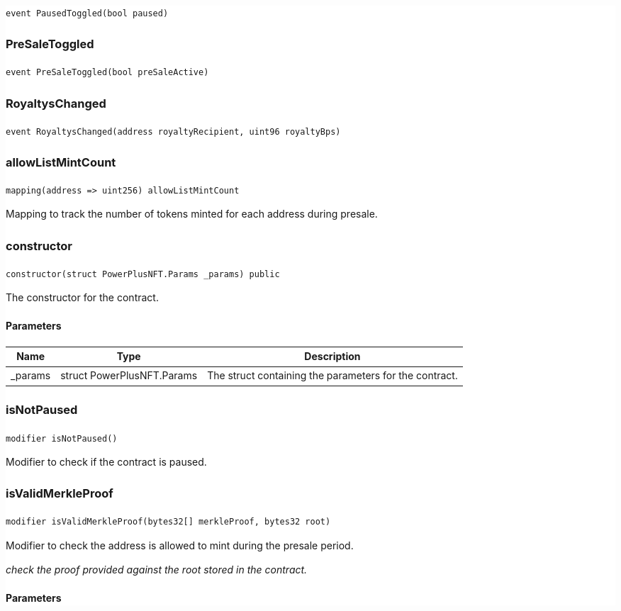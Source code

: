 ```solidity
event PausedToggled(bool paused)
```

### PreSaleToggled

```solidity
event PreSaleToggled(bool preSaleActive)
```

### RoyaltysChanged

```solidity
event RoyaltysChanged(address royaltyRecipient, uint96 royaltyBps)
```

### allowListMintCount

```solidity
mapping(address => uint256) allowListMintCount
```

Mapping to track the number of tokens minted for each address during presale.

### constructor

```solidity
constructor(struct PowerPlusNFT.Params _params) public
```

The constructor for the contract.

#### Parameters

| Name | Type | Description |
| ---- | ---- | ----------- |
| _params | struct PowerPlusNFT.Params | The struct containing the parameters for the contract. |

### isNotPaused

```solidity
modifier isNotPaused()
```

Modifier to check if the contract is paused.

### isValidMerkleProof

```solidity
modifier isValidMerkleProof(bytes32[] merkleProof, bytes32 root)
```

Modifier to check the address is allowed to mint during the presale period.

_check the proof provided against the root stored in the contract._

#### Parameters
